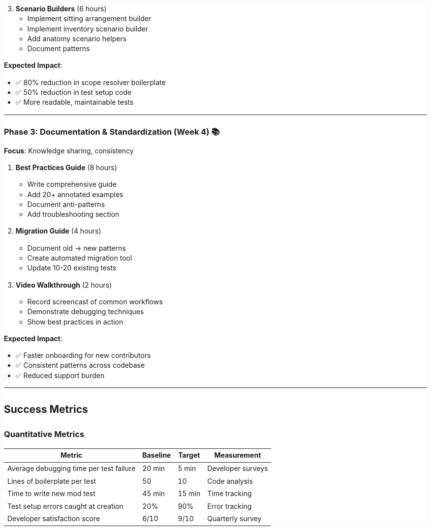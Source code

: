 3. **Scenario Builders** (6 hours)
   - Implement sitting arrangement builder
   - Implement inventory scenario builder
   - Add anatomy scenario helpers
   - Document patterns

**Expected Impact**:
- ✅ 80% reduction in scope resolver boilerplate
- ✅ 50% reduction in test setup code
- ✅ More readable, maintainable tests

---

### Phase 3: Documentation & Standardization (Week 4) 📚

**Focus**: Knowledge sharing, consistency

1. **Best Practices Guide** (8 hours)
   - Write comprehensive guide
   - Add 20+ annotated examples
   - Document anti-patterns
   - Add troubleshooting section

2. **Migration Guide** (4 hours)
   - Document old → new patterns
   - Create automated migration tool
   - Update 10-20 existing tests

3. **Video Walkthrough** (2 hours)
   - Record screencast of common workflows
   - Demonstrate debugging techniques
   - Show best practices in action

**Expected Impact**:
- ✅ Faster onboarding for new contributors
- ✅ Consistent patterns across codebase
- ✅ Reduced support burden

---

## Success Metrics

### Quantitative Metrics

| Metric | Baseline | Target | Measurement |
|--------|----------|--------|-------------|
| Average debugging time per test failure | 20 min | 5 min | Developer surveys |
| Lines of boilerplate per test | 50 | 10 | Code analysis |
| Time to write new mod test | 45 min | 15 min | Time tracking |
| Test setup errors caught at creation | 20% | 90% | Error tracking |
| Developer satisfaction score | 6/10 | 9/10 | Quarterly survey |
